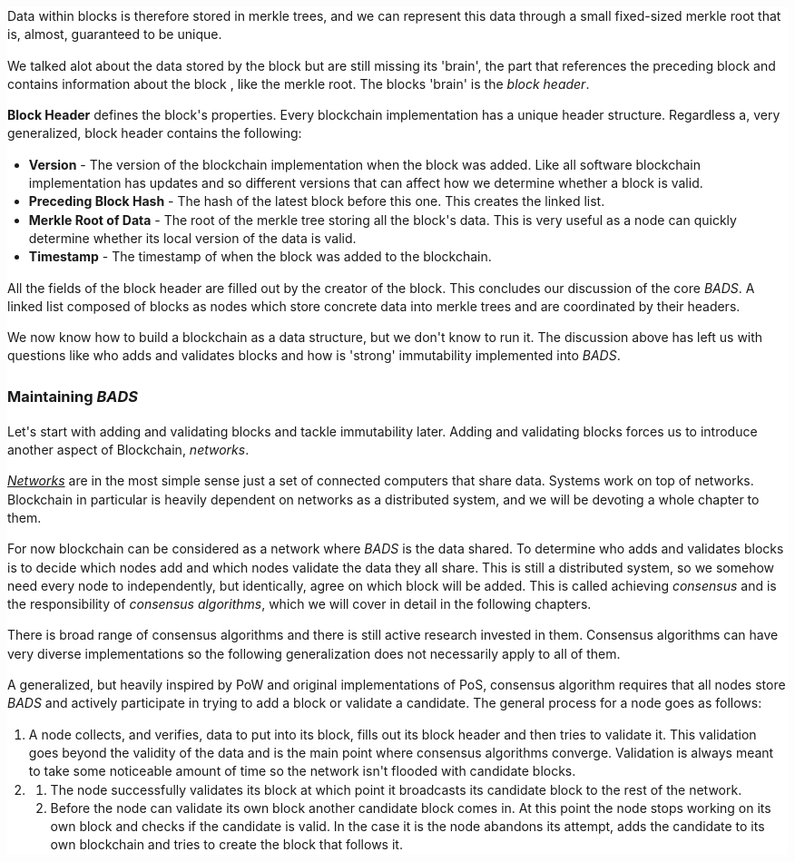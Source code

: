Data within blocks is therefore stored in merkle trees, and we can represent this 
data through a small fixed-sized merkle root that is, almost, guaranteed to be unique.

We talked alot about the data stored by the block but are still missing its 'brain', 
the part that references the preceding block and contains information about the block
, like the merkle root. The blocks 'brain' is the *block header*.

**Block Header** defines the block's properties. Every blockchain implementation has
a unique header structure. Regardless a, very generalized, block header contains the 
following:
* **Version** - The version of the blockchain implementation when the block was added. Like all software 
blockchain implementation has updates and so different versions that can affect how we
determine whether a block is valid.
* **Preceding Block Hash** - The hash of the latest block before this one. This creates
the linked list.
* **Merkle Root of Data** - The root of the merkle tree storing all the block's data.
This is very useful as a node can quickly determine whether its local version of the 
data is valid. 
* **Timestamp** - The timestamp of when the block was added to the blockchain.

All the fields of the block header are filled out by the creator of the block. This
concludes our discussion of the core *BADS*. A linked list composed of blocks as nodes
which store concrete data into merkle trees and are coordinated by their headers. 

We now know how to build a blockchain as a data structure, but we don't know to run it.
The discussion above has left us with questions like who adds and validates blocks
and how is 'strong' immutability implemented into *BADS*.

### Maintaining *BADS*
Let's start with adding and validating blocks and tackle immutability later. Adding 
and validating blocks forces us to introduce another aspect of Blockchain, *networks*.

[*Networks*](https://www.computerhope.com/jargon/n/network.htm#:~:text=A%20network%20is%20a%20collection,people%20all%20over%20the%20world.)
are in the most simple sense just a set of connected computers that share data. Systems
work on top of networks. Blockchain in particular is heavily dependent on networks as 
a distributed system, and we will be devoting a whole chapter to them. 

For now blockchain can be considered as a network where *BADS* is the data shared. To determine
who adds and validates blocks is to decide which nodes add and which nodes validate the
data they all share. This is still a distributed system, so we somehow need every node
to independently, but identically, agree on which block will be added. This is called
achieving *consensus* and is the responsibility of *consensus algorithms*, which we will
cover in detail in the following chapters. 

There is broad range of consensus algorithms and there is still active research invested
in them. Consensus algorithms can have very diverse implementations so the following 
generalization does not necessarily apply to all of them. 

A generalized, but heavily inspired by PoW and original implementations of PoS, consensus
algorithm requires that all nodes store *BADS* and actively participate in trying to
add a block or validate a candidate. The general process for a node goes as follows:
1. A node collects, and verifies, data to put into its block, fills out its block header and then 
tries to validate it. This validation goes beyond the validity of the data and is the 
main point where consensus algorithms converge. Validation is always meant to take
some noticeable amount of time so the network isn't flooded with candidate blocks.
2. 1. The node successfully validates its block at which point it broadcasts its candidate
block to the rest of the network. 
     2. Before the node can validate its own block another candidate block comes in.
At this point the node stops working on its own block and checks if the candidate 
is valid. In the case it is the node abandons its attempt, adds the candidate to 
its own blockchain and tries to create the block that follows it.
